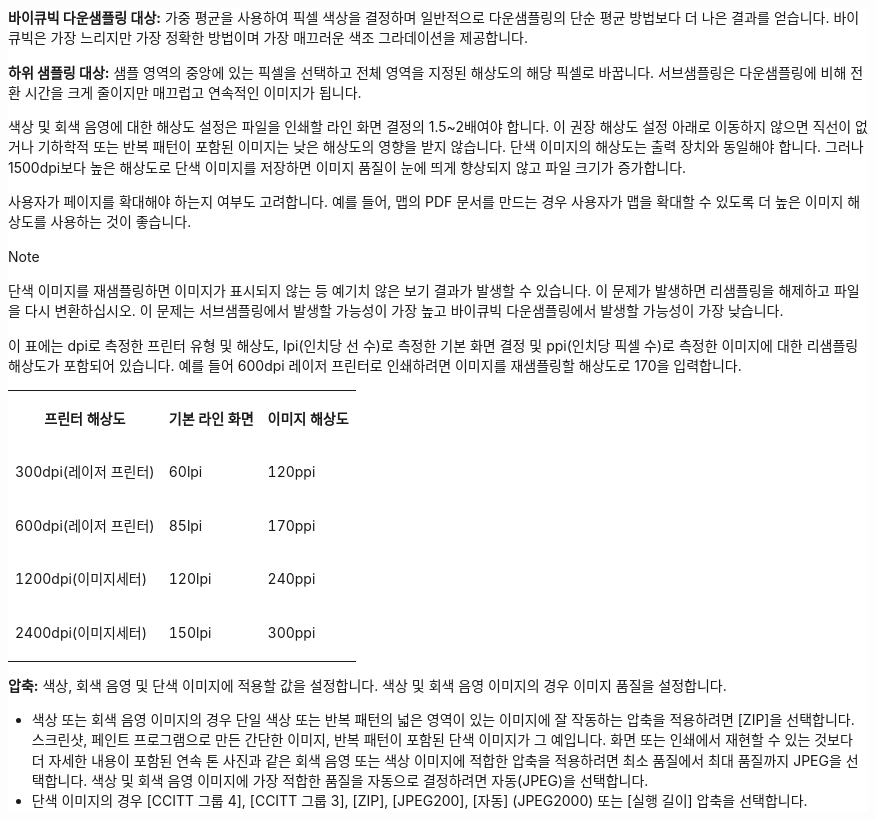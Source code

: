 **바이큐빅 다운샘플링 대상:** 가중 평균을 사용하여 픽셀 색상을 결정하며 일반적으로 다운샘플링의 단순 평균 방법보다 더 나은 결과를 얻습니다. 바이큐빅은 가장 느리지만 가장 정확한 방법이며 가장 매끄러운 색조 그라데이션을 제공합니다.

**하위 샘플링 대상:** 샘플 영역의 중앙에 있는 픽셀을 선택하고 전체 영역을 지정된 해상도의 해당 픽셀로 바꿉니다. 서브샘플링은 다운샘플링에 비해 전환 시간을 크게 줄이지만 매끄럽고 연속적인 이미지가 됩니다.

색상 및 회색 음영에 대한 해상도 설정은 파일을 인쇄할 라인 화면 결정의 1.5~2배여야 합니다. 이 권장 해상도 설정 아래로 이동하지 않으면 직선이 없거나 기하학적 또는 반복 패턴이 포함된 이미지는 낮은 해상도의 영향을 받지 않습니다. 단색 이미지의 해상도는 출력 장치와 동일해야 합니다. 그러나 1500dpi보다 높은 해상도로 단색 이미지를 저장하면 이미지 품질이 눈에 띄게 향상되지 않고 파일 크기가 증가합니다.

사용자가 페이지를 확대해야 하는지 여부도 고려합니다. 예를 들어, 맵의 PDF 문서를 만드는 경우 사용자가 맵을 확대할 수 있도록 더 높은 이미지 해상도를 사용하는 것이 좋습니다.

>[!NOTE]
>
>단색 이미지를 재샘플링하면 이미지가 표시되지 않는 등 예기치 않은 보기 결과가 발생할 수 있습니다. 이 문제가 발생하면 리샘플링을 해제하고 파일을 다시 변환하십시오. 이 문제는 서브샘플링에서 발생할 가능성이 가장 높고 바이큐빅 다운샘플링에서 발생할 가능성이 가장 낮습니다.

이 표에는 dpi로 측정한 프린터 유형 및 해상도, lpi(인치당 선 수)로 측정한 기본 화면 결정 및 ppi(인치당 픽셀 수)로 측정한 이미지에 대한 리샘플링 해상도가 포함되어 있습니다. 예를 들어 600dpi 레이저 프린터로 인쇄하려면 이미지를 재샘플링할 해상도로 170을 입력합니다.

<table>
 <tbody>
  <tr>
   <th><p>프린터 해상도</p> </th>
   <th><p>기본 라인 화면</p> </th>
   <th><p>이미지 해상도</p> </th>
  </tr>
  <tr>
   <td><p>300dpi(레이저 프린터)</p> </td>
   <td><p>60lpi</p> </td>
   <td><p>120ppi</p> </td>
  </tr>
  <tr>
   <td><p>600dpi(레이저 프린터)</p> </td>
   <td><p>85lpi</p> </td>
   <td><p>170ppi</p> </td>
  </tr>
  <tr>
   <td><p>1200dpi(이미지세터)</p> </td>
   <td><p>120lpi</p> </td>
   <td><p>240ppi</p> </td>
  </tr>
  <tr>
   <td><p>2400dpi(이미지세터)</p> </td>
   <td><p>150lpi</p> </td>
   <td><p>300ppi</p> </td>
  </tr>
 </tbody>
</table>

**압축:** 색상, 회색 음영 및 단색 이미지에 적용할 값을 설정합니다. 색상 및 회색 음영 이미지의 경우 이미지 품질을 설정합니다.

* 색상 또는 회색 음영 이미지의 경우 단일 색상 또는 반복 패턴의 넓은 영역이 있는 이미지에 잘 작동하는 압축을 적용하려면 [ZIP]을 선택합니다. 스크린샷, 페인트 프로그램으로 만든 간단한 이미지, 반복 패턴이 포함된 단색 이미지가 그 예입니다. 화면 또는 인쇄에서 재현할 수 있는 것보다 더 자세한 내용이 포함된 연속 톤 사진과 같은 회색 음영 또는 색상 이미지에 적합한 압축을 적용하려면 최소 품질에서 최대 품질까지 JPEG을 선택합니다. 색상 및 회색 음영 이미지에 가장 적합한 품질을 자동으로 결정하려면 자동(JPEG)을 선택합니다.
* 단색 이미지의 경우 [CCITT 그룹 4], [CCITT 그룹 3], [ZIP], [JPEG200], [자동] (JPEG2000) 또는 [실행 길이] 압축을 선택합니다.
